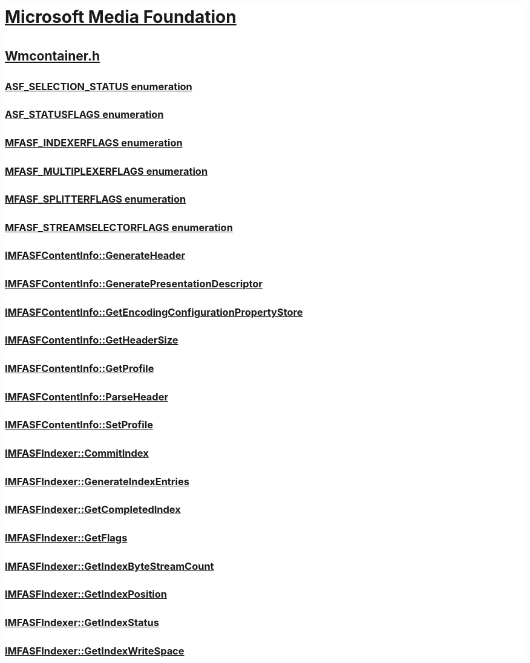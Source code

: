 # [Microsoft Media Foundation](../_mf/index.md)
## [Wmcontainer.h](index.md)
### [ASF_SELECTION_STATUS enumeration](../wmcontainer/ne-wmcontainer-asf_selection_status.md)
### [ASF_STATUSFLAGS enumeration](../wmcontainer/ne-wmcontainer-asf_statusflags.md)
### [MFASF_INDEXERFLAGS enumeration](../wmcontainer/ne-wmcontainer-mfasf_indexerflags.md)
### [MFASF_MULTIPLEXERFLAGS enumeration](../wmcontainer/ne-wmcontainer-mfasf_multiplexerflags.md)
### [MFASF_SPLITTERFLAGS enumeration](../wmcontainer/ne-wmcontainer-mfasf_splitterflags.md)
### [MFASF_STREAMSELECTORFLAGS enumeration](../wmcontainer/ne-wmcontainer-mfasf_streamselectorflags.md)
### [IMFASFContentInfo::GenerateHeader](../wmcontainer/nf-wmcontainer-imfasfcontentinfo-generateheader.md)
### [IMFASFContentInfo::GeneratePresentationDescriptor](../wmcontainer/nf-wmcontainer-imfasfcontentinfo-generatepresentationdescriptor.md)
### [IMFASFContentInfo::GetEncodingConfigurationPropertyStore](../wmcontainer/nf-wmcontainer-imfasfcontentinfo-getencodingconfigurationpropertystore.md)
### [IMFASFContentInfo::GetHeaderSize](../wmcontainer/nf-wmcontainer-imfasfcontentinfo-getheadersize.md)
### [IMFASFContentInfo::GetProfile](../wmcontainer/nf-wmcontainer-imfasfcontentinfo-getprofile.md)
### [IMFASFContentInfo::ParseHeader](../wmcontainer/nf-wmcontainer-imfasfcontentinfo-parseheader.md)
### [IMFASFContentInfo::SetProfile](../wmcontainer/nf-wmcontainer-imfasfcontentinfo-setprofile.md)
### [IMFASFIndexer::CommitIndex](../wmcontainer/nf-wmcontainer-imfasfindexer-commitindex.md)
### [IMFASFIndexer::GenerateIndexEntries](../wmcontainer/nf-wmcontainer-imfasfindexer-generateindexentries.md)
### [IMFASFIndexer::GetCompletedIndex](../wmcontainer/nf-wmcontainer-imfasfindexer-getcompletedindex.md)
### [IMFASFIndexer::GetFlags](../wmcontainer/nf-wmcontainer-imfasfindexer-getflags.md)
### [IMFASFIndexer::GetIndexByteStreamCount](../wmcontainer/nf-wmcontainer-imfasfindexer-getindexbytestreamcount.md)
### [IMFASFIndexer::GetIndexPosition](../wmcontainer/nf-wmcontainer-imfasfindexer-getindexposition.md)
### [IMFASFIndexer::GetIndexStatus](../wmcontainer/nf-wmcontainer-imfasfindexer-getindexstatus.md)
### [IMFASFIndexer::GetIndexWriteSpace](../wmcontainer/nf-wmcontainer-imfasfindexer-getindexwritespace.md)